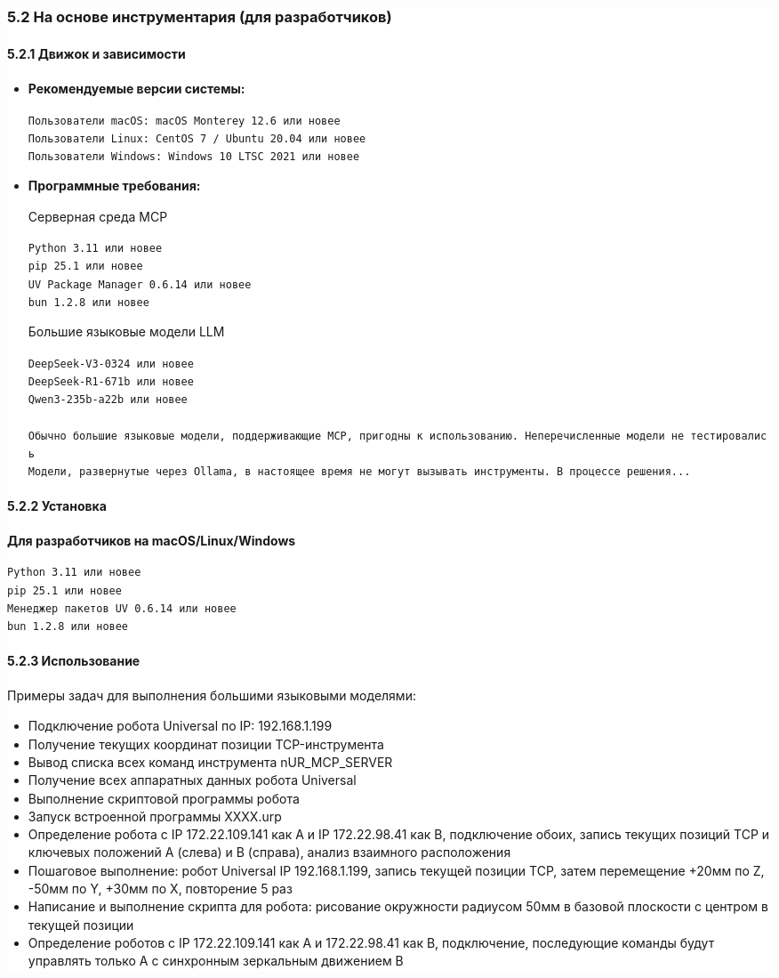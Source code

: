 
### 5.2 На основе инструментария (для разработчиков)

#### 5.2.1 Движок и зависимости 

* **Рекомендуемые версии системы:**

  ```text
  Пользователи macOS: macOS Monterey 12.6 или новее
  Пользователи Linux: CentOS 7 / Ubuntu 20.04 или новее
  Пользователи Windows: Windows 10 LTSC 2021 или новее
  ```

* **Программные требования:**

  Серверная среда MCP

  ```text
  Python 3.11 или новее     
  pip 25.1 или новее
  UV Package Manager 0.6.14 или новее  
  bun 1.2.8 или новее
  ```
  Большие языковые модели LLM

  ```text
  DeepSeek-V3-0324 или новее
  DeepSeek-R1-671b или новее 
  Qwen3-235b-a22b или новее
  
  Обычно большие языковые модели, поддерживающие MCP, пригодны к использованию. Неперечисленные модели не тестировались
  Модели, развернутые через Ollama, в настоящее время не могут вызывать инструменты. В процессе решения...
  ```

#### 5.2.2 Установка

**Для разработчиков на macOS/Linux/Windows**

```text
Python 3.11 или новее
pip 25.1 или новее
Менеджер пакетов UV 0.6.14 или новее
bun 1.2.8 или новее
``` 

#### 5.2.3 Использование

Примеры задач для выполнения большими языковыми моделями:

* Подключение робота Universal по IP: 192.168.1.199
* Получение текущих координат позиции TCP-инструмента
* Вывод списка всех команд инструмента nUR_MCP_SERVER
* Получение всех аппаратных данных робота Universal
* Выполнение скриптовой программы робота
* Запуск встроенной программы XXXX.urp
* Определение робота с IP 172.22.109.141 как A и IP 172.22.98.41 как B, подключение обоих, запись текущих позиций TCP и ключевых положений A (слева) и B (справа), анализ взаимного расположения
* Пошаговое выполнение: робот Universal IP 192.168.1.199, запись текущей позиции TCP, затем перемещение +20мм по Z, -50мм по Y, +30мм по X, повторение 5 раз
* Написание и выполнение скрипта для робота: рисование окружности радиусом 50мм в базовой плоскости с центром в текущей позиции
* Определение роботов с IP 172.22.109.141 как A и 172.22.98.41 как B, подключение, последующие команды будут управлять только A с синхронным зеркальным движением B
